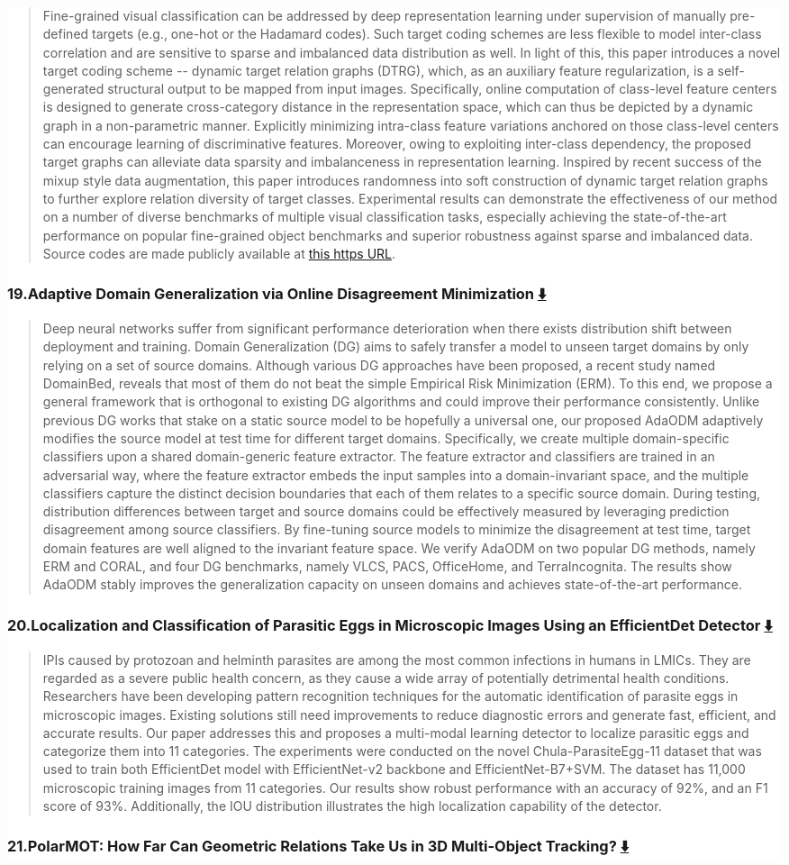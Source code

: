 >  Fine-grained visual classification can be addressed by deep representation learning under supervision of manually pre-defined targets (e.g., one-hot or the Hadamard codes). Such target coding schemes are less flexible to model inter-class correlation and are sensitive to sparse and imbalanced data distribution as well. In light of this, this paper introduces a novel target coding scheme -- dynamic target relation graphs (DTRG), which, as an auxiliary feature regularization, is a self-generated structural output to be mapped from input images. Specifically, online computation of class-level feature centers is designed to generate cross-category distance in the representation space, which can thus be depicted by a dynamic graph in a non-parametric manner. Explicitly minimizing intra-class feature variations anchored on those class-level centers can encourage learning of discriminative features. Moreover, owing to exploiting inter-class dependency, the proposed target graphs can alleviate data sparsity and imbalanceness in representation learning. Inspired by recent success of the mixup style data augmentation, this paper introduces randomness into soft construction of dynamic target relation graphs to further explore relation diversity of target classes. Experimental results can demonstrate the effectiveness of our method on a number of diverse benchmarks of multiple visual classification tasks, especially achieving the state-of-the-art performance on popular fine-grained object benchmarks and superior robustness against sparse and imbalanced data. Source codes are made publicly available at <a class="link-external link-https" href="https://github.com/AkonLau/DTRG" rel="external noopener nofollow">this https URL</a>.      
### 19.Adaptive Domain Generalization via Online Disagreement Minimization  [ :arrow_down: ](https://arxiv.org/pdf/2208.01996.pdf)
>  Deep neural networks suffer from significant performance deterioration when there exists distribution shift between deployment and training. Domain Generalization (DG) aims to safely transfer a model to unseen target domains by only relying on a set of source domains. Although various DG approaches have been proposed, a recent study named DomainBed, reveals that most of them do not beat the simple Empirical Risk Minimization (ERM). To this end, we propose a general framework that is orthogonal to existing DG algorithms and could improve their performance consistently. Unlike previous DG works that stake on a static source model to be hopefully a universal one, our proposed AdaODM adaptively modifies the source model at test time for different target domains. Specifically, we create multiple domain-specific classifiers upon a shared domain-generic feature extractor. The feature extractor and classifiers are trained in an adversarial way, where the feature extractor embeds the input samples into a domain-invariant space, and the multiple classifiers capture the distinct decision boundaries that each of them relates to a specific source domain. During testing, distribution differences between target and source domains could be effectively measured by leveraging prediction disagreement among source classifiers. By fine-tuning source models to minimize the disagreement at test time, target domain features are well aligned to the invariant feature space. We verify AdaODM on two popular DG methods, namely ERM and CORAL, and four DG benchmarks, namely VLCS, PACS, OfficeHome, and TerraIncognita. The results show AdaODM stably improves the generalization capacity on unseen domains and achieves state-of-the-art performance.      
### 20.Localization and Classification of Parasitic Eggs in Microscopic Images Using an EfficientDet Detector  [ :arrow_down: ](https://arxiv.org/pdf/2208.01963.pdf)
>  IPIs caused by protozoan and helminth parasites are among the most common infections in humans in LMICs. They are regarded as a severe public health concern, as they cause a wide array of potentially detrimental health conditions. Researchers have been developing pattern recognition techniques for the automatic identification of parasite eggs in microscopic images. Existing solutions still need improvements to reduce diagnostic errors and generate fast, efficient, and accurate results. Our paper addresses this and proposes a multi-modal learning detector to localize parasitic eggs and categorize them into 11 categories. The experiments were conducted on the novel Chula-ParasiteEgg-11 dataset that was used to train both EfficientDet model with EfficientNet-v2 backbone and EfficientNet-B7+SVM. The dataset has 11,000 microscopic training images from 11 categories. Our results show robust performance with an accuracy of 92%, and an F1 score of 93%. Additionally, the IOU distribution illustrates the high localization capability of the detector.      
### 21.PolarMOT: How Far Can Geometric Relations Take Us in 3D Multi-Object Tracking?  [ :arrow_down: ](https://arxiv.org/pdf/2208.01957.pdf)